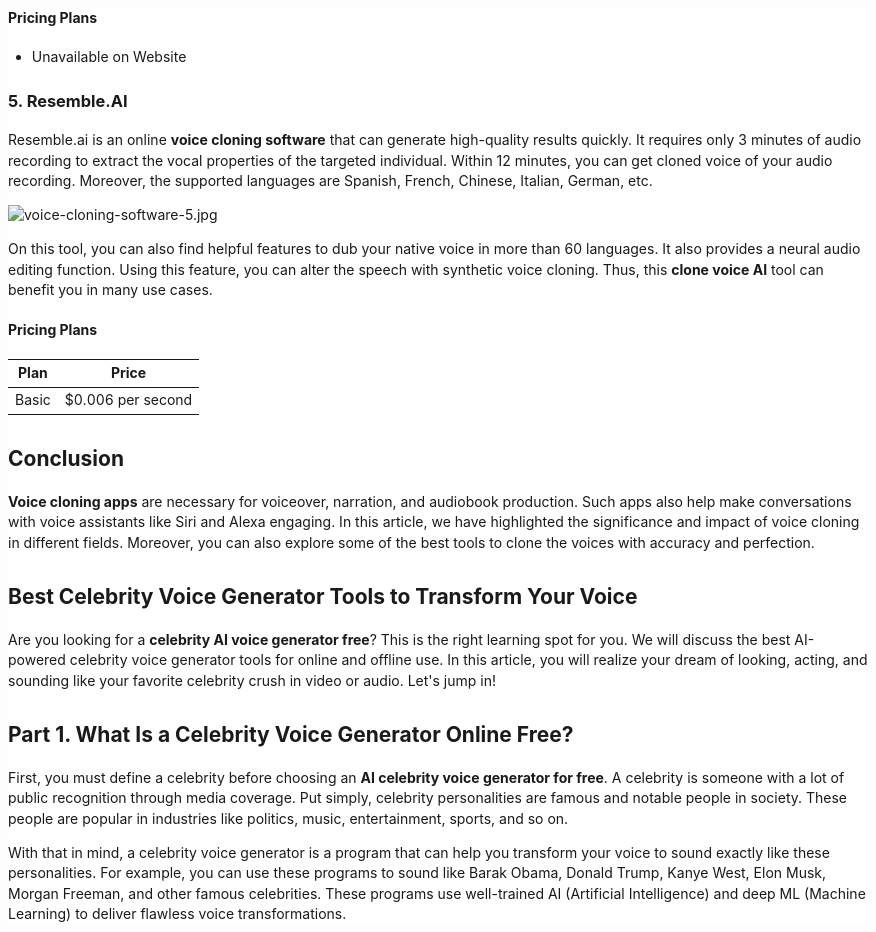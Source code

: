#### Pricing Plans

* Unavailable on Website

### 5\. Resemble.AI

Resemble.ai is an online **voice cloning software** that can generate high-quality results quickly. It requires only 3 minutes of audio recording to extract the vocal properties of the targeted individual. Within 12 minutes, you can get cloned voice of your audio recording. Moreover, the supported languages are Spanish, French, Chinese, Italian, German, etc.

![voice-cloning-software-5.jpg](https://images.wondershare.com/virbo/features/ai-voice/voice-cloning-software-5.jpg)

On this tool, you can also find helpful features to dub your native voice in more than 60 languages. It also provides a neural audio editing function. Using this feature, you can alter the speech with synthetic voice cloning. Thus, this **clone voice AI** tool can benefit you in many use cases.

#### Pricing Plans

| Plan  | Price             |
| ----- | ----------------- |
| Basic | $0.006 per second |

## Conclusion

**Voice cloning apps** are necessary for voiceover, narration, and audiobook production. Such apps also help make conversations with voice assistants like Siri and Alexa engaging. In this article, we have highlighted the significance and impact of voice cloning in different fields. Moreover, you can also explore some of the best tools to clone the voices with accuracy and perfection.

## Best Celebrity Voice Generator Tools to Transform Your Voice

Are you looking for a **celebrity AI voice generator free**? This is the right learning spot for you. We will discuss the best AI-powered celebrity voice generator tools for online and offline use. In this article, you will realize your dream of looking, acting, and sounding like your favorite celebrity crush in video or audio. Let's jump in!

## **Part 1\. What Is a Celebrity Voice Generator Online Free?**

First, you must define a celebrity before choosing an **AI celebrity voice generator for free**. A celebrity is someone with a lot of public recognition through media coverage. Put simply, celebrity personalities are famous and notable people in society. These people are popular in industries like politics, music, entertainment, sports, and so on.

With that in mind, a celebrity voice generator is a program that can help you transform your voice to sound exactly like these personalities. For example, you can use these programs to sound like Barak Obama, Donald Trump, Kanye West, Elon Musk, Morgan Freeman, and other famous celebrities. These programs use well-trained AI (Artificial Intelligence) and deep ML (Machine Learning) to deliver flawless voice transformations.
